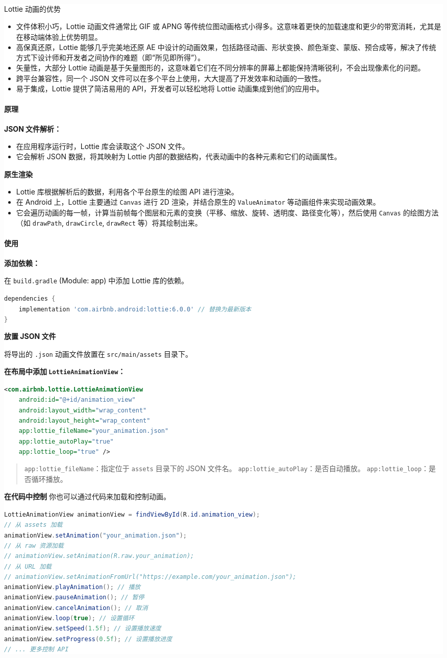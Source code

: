 Lottie 动画的优势
* 文件体积小巧，Lottie 动画文件通常比 GIF 或 APNG 等传统位图动画格式小得多。这意味着更快的加载速度和更少的带宽消耗，尤其是在移动端体验上优势明显。
* 高保真还原，Lottie 能够几乎完美地还原 AE 中设计的动画效果，包括路径动画、形状变换、颜色渐变、蒙版、预合成等，解决了传统方式下设计师和开发者之间协作的难题（即“所见即所得”）。
* 矢量性，大部分 Lottie 动画是基于矢量图形的，这意味着它们在不同分辨率的屏幕上都能保持清晰锐利，不会出现像素化的问题。
* 跨平台兼容性，同一个 JSON 文件可以在多个平台上使用，大大提高了开发效率和动画的一致性。
* 易于集成，Lottie 提供了简洁易用的 API，开发者可以轻松地将 Lottie 动画集成到他们的应用中。

#### **原理**
**JSON 文件解析：**

* 在应用程序运行时，Lottie 库会读取这个 JSON 文件。
* 它会解析 JSON 数据，将其映射为 Lottie 内部的数据结构，代表动画中的各种元素和它们的动画属性。

**原生渲染**

* Lottie 库根据解析后的数据，利用各个平台原生的绘图 API 进行渲染。
* 在 Android 上，Lottie 主要通过 `Canvas` 进行 2D 渲染，并结合原生的 `ValueAnimator` 等动画组件来实现动画效果。
* 它会遍历动画的每一帧，计算当前帧每个图层和元素的变换（平移、缩放、旋转、透明度、路径变化等），然后使用 `Canvas` 的绘图方法（如 `drawPath`, `drawCircle`, `drawRect` 等）将其绘制出来。

#### **使用**
**添加依赖：** 

在 `build.gradle` (Module: app) 中添加 Lottie 库的依赖。

```gradle
dependencies {
    implementation 'com.airbnb.android:lottie:6.0.0' // 替换为最新版本
}
```
**放置 JSON 文件** 

将导出的 `.json` 动画文件放置在 `src/main/assets` 目录下。

**在布局中添加 `LottieAnimationView`：**
```xml
<com.airbnb.lottie.LottieAnimationView
    android:id="@+id/animation_view"
    android:layout_width="wrap_content"
    android:layout_height="wrap_content"
    app:lottie_fileName="your_animation.json"
    app:lottie_autoPlay="true"
    app:lottie_loop="true" />
```

> `app:lottie_fileName`：指定位于 `assets` 目录下的 JSON 文件名。
`app:lottie_autoPlay`：是否自动播放。
`app:lottie_loop`：是否循环播放。

**在代码中控制** 
你也可以通过代码来加载和控制动画。

```java
LottieAnimationView animationView = findViewById(R.id.animation_view);
// 从 assets 加载
animationView.setAnimation("your_animation.json");
// 从 raw 资源加载
// animationView.setAnimation(R.raw.your_animation);
// 从 URL 加载
// animationView.setAnimationFromUrl("https://example.com/your_animation.json");
animationView.playAnimation(); // 播放
animationView.pauseAnimation(); // 暂停
animationView.cancelAnimation(); // 取消
animationView.loop(true); // 设置循环
animationView.setSpeed(1.5f); // 设置播放速度
animationView.setProgress(0.5f); // 设置播放进度
// ... 更多控制 API
```
